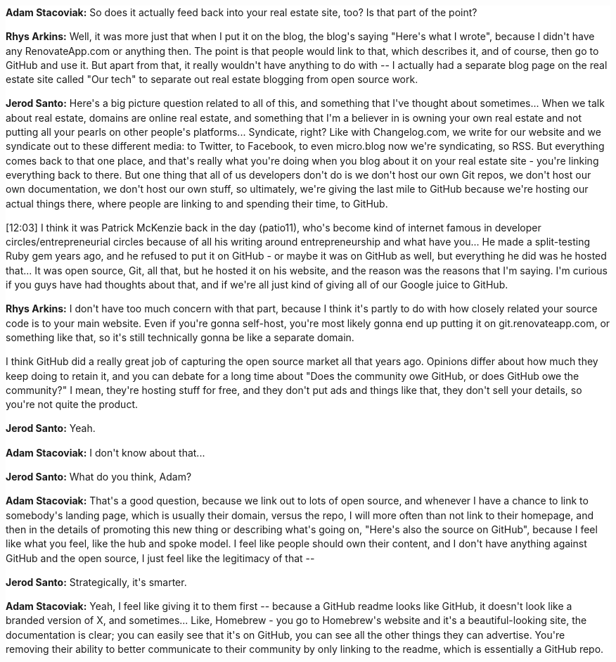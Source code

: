 **Adam Stacoviak:** So does it actually feed back into your real estate site, too? Is that part of the point?

**Rhys Arkins:** Well, it was more just that when I put it on the blog, the blog's saying "Here's what I wrote", because I didn't have any RenovateApp.com or anything then. The point is that people would link to that, which describes it, and of course, then go to GitHub and use it. But apart from that, it really wouldn't have anything to do with -- I actually had a separate blog page on the real estate site called "Our tech" to separate out real estate blogging from open source work.

**Jerod Santo:** Here's a big picture question related to all of this, and something that I've thought about sometimes... When we talk about real estate, domains are online real estate, and something that I'm a believer in is owning your own real estate and not putting all your pearls on other people's platforms... Syndicate, right? Like with Changelog.com, we write for our website and we syndicate out to these different media: to Twitter, to Facebook, to even micro.blog now we're syndicating, so RSS. But everything comes back to that one place, and that's really what you're doing when you blog about it on your real estate site - you're linking everything back to there. But one thing that all of us developers don't do is we don't host our own Git repos, we don't host our own documentation, we don't host our own stuff, so ultimately, we're giving the last mile to GitHub because we're hosting our actual things there, where people are linking to and spending their time, to GitHub.

\[12:03\] I think it was Patrick McKenzie back in the day (patio11), who's become kind of internet famous in developer circles/entrepreneurial circles because of all his writing around entrepreneurship and what have you... He made a split-testing Ruby gem years ago, and he refused to put it on GitHub - or maybe it was on GitHub as well, but everything he did was he hosted that... It was open source, Git, all that, but he hosted it on his website, and the reason was the reasons that I'm saying. I'm curious if you guys have had thoughts about that, and if we're all just kind of giving all of our Google juice to GitHub.

**Rhys Arkins:** I don't have too much concern with that part, because I think it's partly to do with how closely related your source code is to your main website. Even if you're gonna self-host, you're most likely gonna end up putting it on git.renovateapp.com, or something like that, so it's still technically gonna be like a separate domain.

I think GitHub did a really great job of capturing the open source market all that years ago. Opinions differ about how much they keep doing to retain it, and you can debate for a long time about "Does the community owe GitHub, or does GitHub owe the community?" I mean, they're hosting stuff for free, and they don't put ads and things like that, they don't sell your details, so you're not quite the product.

**Jerod Santo:** Yeah.

**Adam Stacoviak:** I don't know about that...

**Jerod Santo:** What do you think, Adam?

**Adam Stacoviak:** That's a good question, because we link out to lots of open source, and whenever I have a chance to link to somebody's landing page, which is usually their domain, versus the repo, I will more often than not link to their homepage, and then in the details of promoting this new thing or describing what's going on, "Here's also the source on GitHub", because I feel like what you feel, like the hub and spoke model. I feel like people should own their content, and I don't have anything against GitHub and the open source, I just feel like the legitimacy of that --

**Jerod Santo:** Strategically, it's smarter.

**Adam Stacoviak:** Yeah, I feel like giving it to them first -- because a GitHub readme looks like GitHub, it doesn't look like a branded version of X, and sometimes... Like, Homebrew - you go to Homebrew's website and it's a beautiful-looking site, the documentation is clear; you can easily see that it's on GitHub, you can see all the other things they can advertise. You're removing their ability to better communicate to their community by only linking to the readme, which is essentially a GitHub repo.
